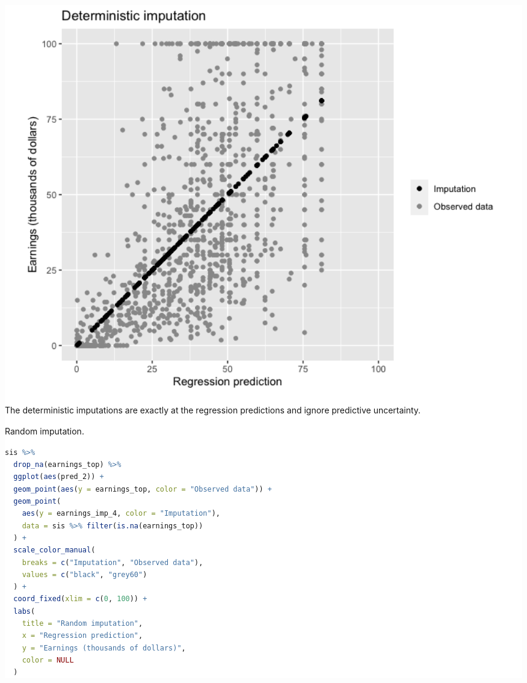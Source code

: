 <img src="imputation_tv_files/figure-gfm/unnamed-chunk-16-1.png" width="100%" />

The deterministic imputations are exactly at the regression predictions
and ignore predictive uncertainty.

Random imputation.

``` r
sis %>% 
  drop_na(earnings_top) %>% 
  ggplot(aes(pred_2)) +
  geom_point(aes(y = earnings_top, color = "Observed data")) +
  geom_point(
    aes(y = earnings_imp_4, color = "Imputation"),
    data = sis %>% filter(is.na(earnings_top))
  ) +
  scale_color_manual(
    breaks = c("Imputation", "Observed data"),
    values = c("black", "grey60")
  ) +
  coord_fixed(xlim = c(0, 100)) +
  labs(
    title = "Random imputation",
    x = "Regression prediction",
    y = "Earnings (thousands of dollars)",
    color = NULL
  )
```
